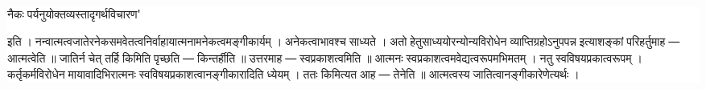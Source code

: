 नैकः पर्यनुयोक्तव्यस्तादृगर्थविचारण'

इति । नन्वात्मत्वजातेरनेकसमवेतत्वनिर्वाहायात्मनामनेकत्वमङ्गीकार्यम् । अनेकत्वाभावश्च साध्यते । अतो हेतुसाध्ययोरन्योन्यविरोधेन व्याप्तिग्रहोऽनुपपन्न इत्याशङ्कां परिहर्तुमाह — आत्मत्वेति ॥ जातिर्न चेत् तर्हि किमिति पृच्छति — किन्तर्हीति ॥ उत्तरमाह — स्वप्रकाशत्वमिति ॥ आत्मनः स्वप्रकाशत्वमवेद्यत्वरूपमभिमतम् । नतु स्वविषयप्रकात्वरूपम् । कर्तृकर्मविरोधेन मायावादिभिरात्मनः स्वविषयप्रकाशत्वानङ्गीकारादिति ध्येयम् । ततः किमित्यत आह — तेनेति ॥ आत्मत्वस्य जातित्वानङ्गीकारेणेत्यर्थः ।

